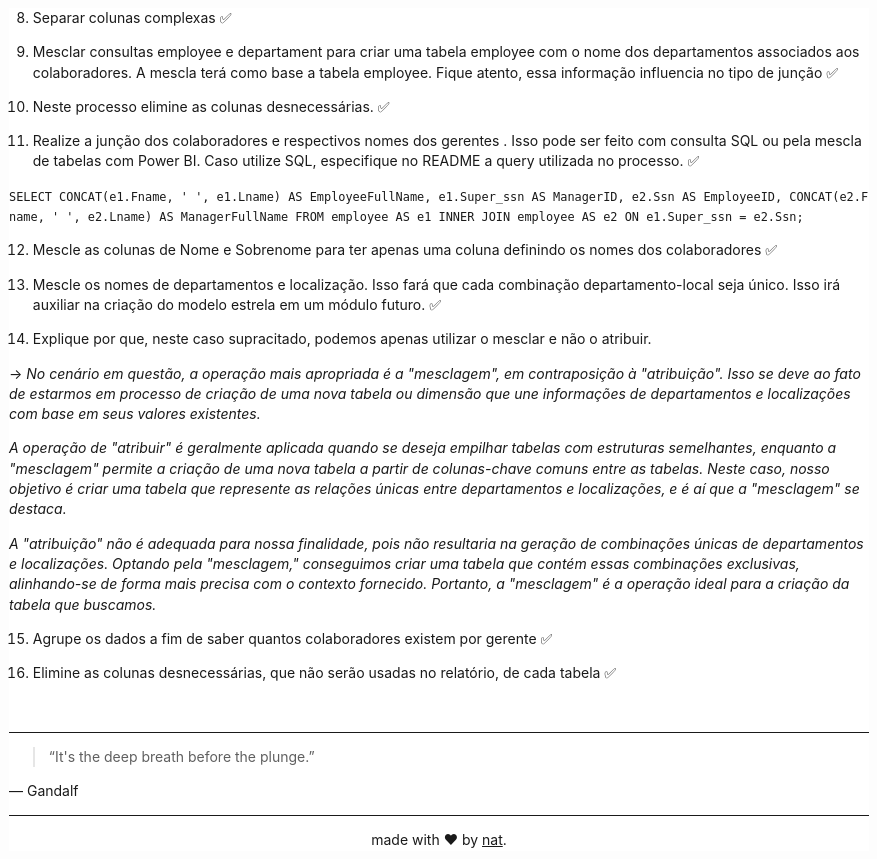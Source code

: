 8. Separar colunas complexas ✅

9. Mesclar consultas employee e departament para criar uma tabela employee com o nome dos departamentos associados aos colaboradores. A mescla terá como base a tabela employee. Fique atento, essa informação influencia no tipo de junção ✅

10. Neste processo elimine as colunas desnecessárias. ✅

11. Realize a junção dos colaboradores e respectivos nomes dos gerentes . Isso pode ser feito com consulta SQL ou pela mescla de tabelas com Power BI. Caso utilize SQL, especifique no README a query utilizada no processo. ✅

`SELECT
    CONCAT(e1.Fname, ' ', e1.Lname) AS EmployeeFullName,
    e1.Super_ssn AS ManagerID,
    e2.Ssn AS EmployeeID,
    CONCAT(e2.Fname, ' ', e2.Lname) AS ManagerFullName
FROM employee AS e1
INNER JOIN employee AS e2 ON e1.Super_ssn = e2.Ssn;`

12. Mescle as colunas de Nome e Sobrenome para ter apenas uma coluna definindo os nomes dos colaboradores ✅

13. Mescle os nomes de departamentos e localização. Isso fará que cada combinação departamento-local seja único. Isso irá auxiliar na criação do modelo estrela em um módulo futuro. ✅

14. Explique por que, neste caso supracitado, podemos apenas utilizar o mesclar e não o atribuir.

-> *No cenário em questão, a operação mais apropriada é a "mesclagem", em contraposição à "atribuição". Isso se deve ao fato de estarmos em processo de criação de uma nova tabela ou dimensão que une informações de departamentos e localizações com base em seus valores existentes.*

*A operação de "atribuir" é geralmente aplicada quando se deseja empilhar tabelas com estruturas semelhantes, enquanto a "mesclagem" permite a criação de uma nova tabela a partir de colunas-chave comuns entre as tabelas. Neste caso, nosso objetivo é criar uma tabela que represente as relações únicas entre departamentos e localizações, e é aí que a "mesclagem" se destaca.*

*A "atribuição" não é adequada para nossa finalidade, pois não resultaria na geração de combinações únicas de departamentos e localizações. Optando pela "mesclagem," conseguimos criar uma tabela que contém essas combinações exclusivas, alinhando-se de forma mais precisa com o contexto fornecido. Portanto, a "mesclagem" é a operação ideal para a criação da tabela que buscamos.*

15. Agrupe os dados a fim de saber quantos colaboradores existem por gerente ✅

16. Elimine as colunas desnecessárias, que não serão usadas no relatório, de cada tabela ✅

<br>


---

> “It's the deep breath before the plunge.”

— Gandalf

---
<div align="center">made with ❤️ by <a href="https://github.com/nat-brpnt">nat</a>.</div>
